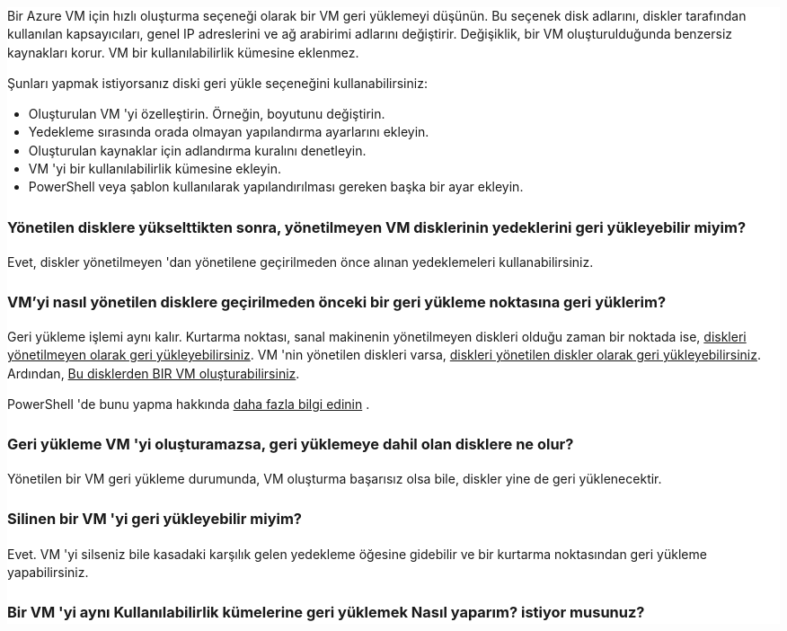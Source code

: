 Bir Azure VM için hızlı oluşturma seçeneği olarak bir VM geri yüklemeyi düşünün. Bu seçenek disk adlarını, diskler tarafından kullanılan kapsayıcıları, genel IP adreslerini ve ağ arabirimi adlarını değiştirir. Değişiklik, bir VM oluşturulduğunda benzersiz kaynakları korur. VM bir kullanılabilirlik kümesine eklenmez.

Şunları yapmak istiyorsanız diski geri yükle seçeneğini kullanabilirsiniz:

- Oluşturulan VM 'yi özelleştirin. Örneğin, boyutunu değiştirin.
- Yedekleme sırasında orada olmayan yapılandırma ayarlarını ekleyin.
- Oluşturulan kaynaklar için adlandırma kuralını denetleyin.
- VM 'yi bir kullanılabilirlik kümesine ekleyin.
- PowerShell veya şablon kullanılarak yapılandırılması gereken başka bir ayar ekleyin.

### <a name="can-i-restore-backups-of-unmanaged-vm-disks-after-i-upgrade-to-managed-disks"></a>Yönetilen disklere yükselttikten sonra, yönetilmeyen VM disklerinin yedeklerini geri yükleyebilir miyim?

Evet, diskler yönetilmeyen 'dan yönetilene geçirilmeden önce alınan yedeklemeleri kullanabilirsiniz.

### <a name="how-do-i-restore-a-vm-to-a-restore-point-before-the-vm-was-migrated-to-managed-disks"></a>VM’yi nasıl yönetilen disklere geçirilmeden önceki bir geri yükleme noktasına geri yüklerim?

Geri yükleme işlemi aynı kalır. Kurtarma noktası, sanal makinenin yönetilmeyen diskleri olduğu zaman bir noktada ise, [diskleri yönetilmeyen olarak geri yükleyebilirsiniz](tutorial-restore-disk.md#unmanaged-disks-restore). VM 'nin yönetilen diskleri varsa, [diskleri yönetilen diskler olarak geri yükleyebilirsiniz](tutorial-restore-disk.md#managed-disk-restore). Ardından, [Bu disklerden BIR VM oluşturabilirsiniz](tutorial-restore-disk.md#create-a-vm-from-the-restored-disk).

PowerShell 'de bunu yapma hakkında [daha fazla bilgi edinin](backup-azure-vms-automation.md#restore-an-azure-vm) .

### <a name="if-the-restore-fails-to-create-the-vm-what-happens-to-the-disks-included-in-the-restore"></a>Geri yükleme VM 'yi oluşturamazsa, geri yüklemeye dahil olan disklere ne olur?

Yönetilen bir VM geri yükleme durumunda, VM oluşturma başarısız olsa bile, diskler yine de geri yüklenecektir.

### <a name="can-i-restore-a-vm-thats-been-deleted"></a>Silinen bir VM 'yi geri yükleyebilir miyim?

Evet. VM 'yi silseniz bile kasadaki karşılık gelen yedekleme öğesine gidebilir ve bir kurtarma noktasından geri yükleme yapabilirsiniz.

### <a name="how-do-i-restore-a-vm-to-the-same-availability-sets"></a>Bir VM 'yi aynı Kullanılabilirlik kümelerine geri yüklemek Nasıl yaparım? istiyor musunuz?
